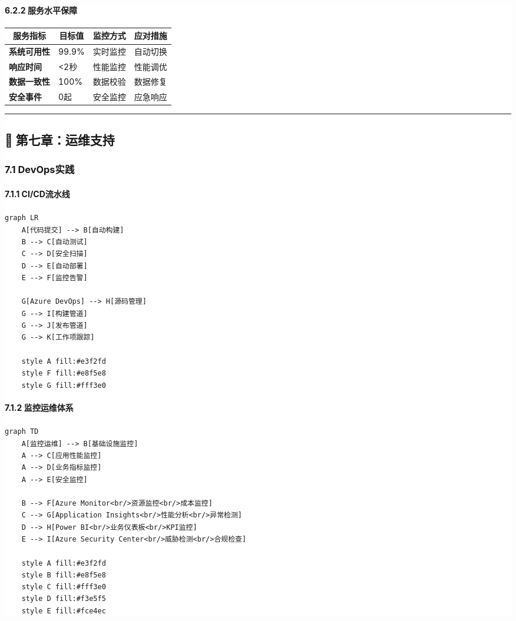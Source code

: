 #### 6.2.2 服务水平保障

| 服务指标 | 目标值 | 监控方式 | 应对措施 |
|---------|--------|----------|----------|
| **系统可用性** | 99.9% | 实时监控 | 自动切换 |
| **响应时间** | <2秒 | 性能监控 | 性能调优 |
| **数据一致性** | 100% | 数据校验 | 数据修复 |
| **安全事件** | 0起 | 安全监控 | 应急响应 |

---

## 🔧 第七章：运维支持

### 7.1 DevOps实践

#### 7.1.1 CI/CD流水线

```mermaid
graph LR
    A[代码提交] --> B[自动构建]
    B --> C[自动测试]
    C --> D[安全扫描]
    D --> E[自动部署]
    E --> F[监控告警]
    
    G[Azure DevOps] --> H[源码管理]
    G --> I[构建管道]
    G --> J[发布管道]
    G --> K[工作项跟踪]
    
    style A fill:#e3f2fd
    style F fill:#e8f5e8
    style G fill:#fff3e0
```

#### 7.1.2 监控运维体系

```mermaid
graph TD
    A[监控运维] --> B[基础设施监控]
    A --> C[应用性能监控]
    A --> D[业务指标监控]
    A --> E[安全监控]
    
    B --> F[Azure Monitor<br/>资源监控<br/>成本监控]
    C --> G[Application Insights<br/>性能分析<br/>异常检测]
    D --> H[Power BI<br/>业务仪表板<br/>KPI监控]
    E --> I[Azure Security Center<br/>威胁检测<br/>合规检查]
    
    style A fill:#e3f2fd
    style B fill:#e8f5e8
    style C fill:#fff3e0
    style D fill:#f3e5f5
    style E fill:#fce4ec
```
